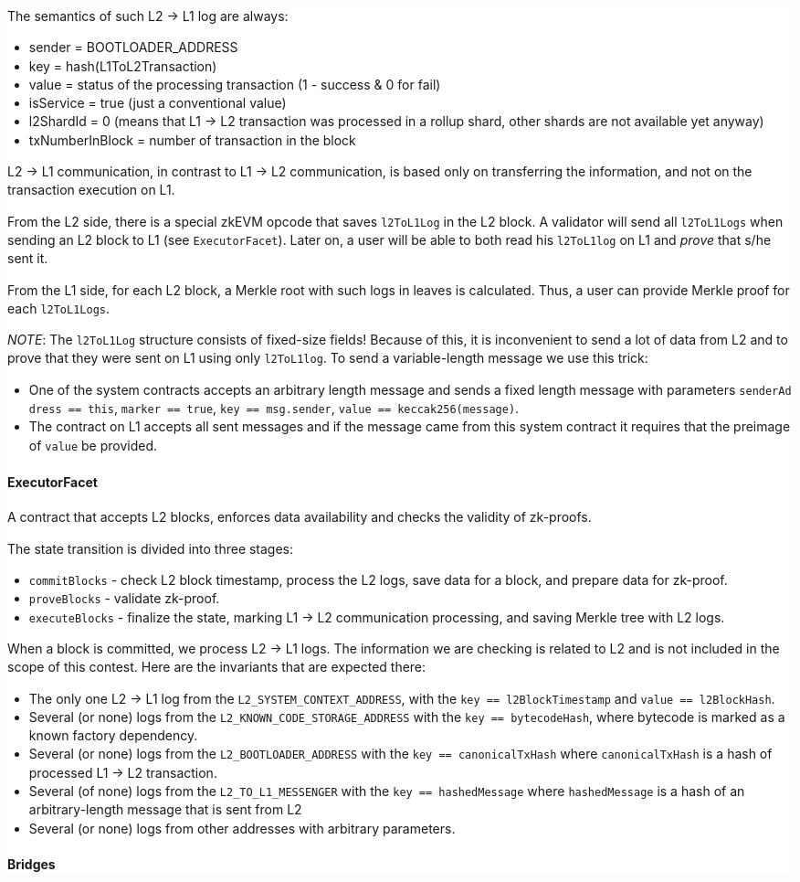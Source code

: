 The semantics of such L2 -> L1 log are always:
- sender = BOOTLOADER_ADDRESS
- key = hash(L1ToL2Transaction)
- value = status of the processing transaction (1 - success & 0 for fail)
- isService = true (just a conventional value)
- l2ShardId = 0 (means that L1 -> L2 transaction was processed in a rollup shard, other shards are not available yet anyway)
- txNumberInBlock = number of transaction in the block

L2 -> L1 communication, in contrast to L1 -> L2 communication, is based only on transferring the information, and not on the transaction execution on L1.

From the L2 side, there is a special zkEVM opcode that saves `l2ToL1Log` in the L2 block. A validator will send all `l2ToL1Logs` when sending an L2 block to L1 (see `ExecutorFacet`). Later on, a user will be able to both read his `l2ToL1log` on L1 and *prove* that s/he sent it.

From the L1 side, for each L2 block, a Merkle root with such logs in leaves is calculated. Thus, a user can provide Merkle proof for each `l2ToL1Logs`.

*NOTE*: The `l2ToL1Log` structure consists of fixed-size fields! Because of this, it is inconvenient to send a lot of data from L2 and to prove that they were sent on L1 using only `l2ToL1log`. To send a variable-length message we use this trick:

- One of the system contracts accepts an arbitrary length message and sends a fixed length message with parameters `senderAddress == this`, `marker == true`, `key == msg.sender`, `value == keccak256(message)`.
- The contract on L1 accepts all sent messages and if the message came from this system contract it requires that the preimage of `value` be provided.

#### ExecutorFacet

A contract that accepts L2 blocks, enforces data availability and checks the validity of zk-proofs.

The state transition is divided into three stages:

- `commitBlocks` - check L2 block timestamp, process the L2 logs, save data for a block, and prepare data for zk-proof.
- `proveBlocks` - validate zk-proof.
- `executeBlocks` - finalize the state, marking L1 -> L2 communication processing, and saving Merkle tree with L2 logs.

When a block is committed, we process L2 -> L1 logs. The information we are checking is related to L2 and is not included in the scope of this contest. Here are the invariants that are expected there:

- The only one L2 -> L1 log from the `L2_SYSTEM_CONTEXT_ADDRESS`, with the `key == l2BlockTimestamp` and `value == l2BlockHash`.
- Several (or none) logs from the `L2_KNOWN_CODE_STORAGE_ADDRESS` with the `key == bytecodeHash`, where bytecode is marked as a known factory dependency.
- Several (or none) logs from the `L2_BOOTLOADER_ADDRESS` with the `key == canonicalTxHash` where `canonicalTxHash` is a hash of processed L1 -> L2 transaction.
- Several (of none) logs from the `L2_TO_L1_MESSENGER` with the `key == hashedMessage` where `hashedMessage` is a hash of an arbitrary-length message that is sent from L2
- Several (or none) logs from other addresses with arbitrary parameters.

#### Bridges
